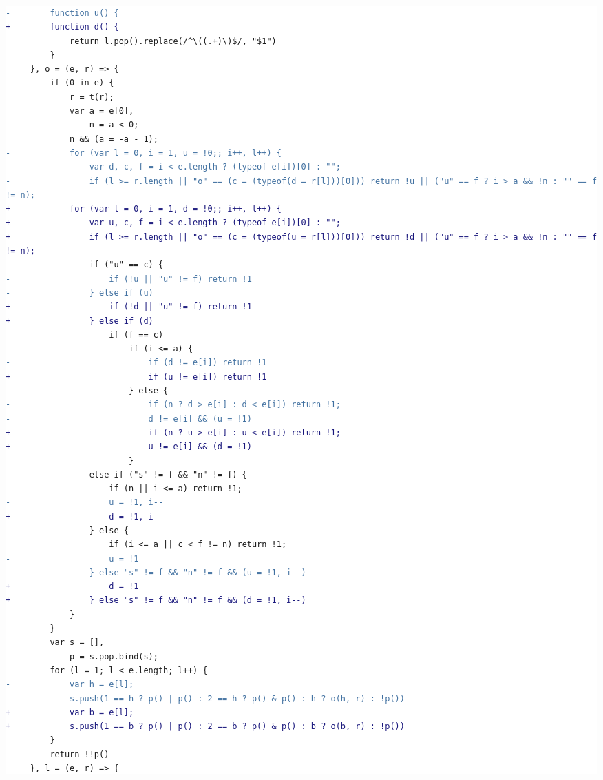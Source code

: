 ```diff
-        function u() {
+        function d() {
             return l.pop().replace(/^\((.+)\)$/, "$1")
         }
     }, o = (e, r) => {
         if (0 in e) {
             r = t(r);
             var a = e[0],
                 n = a < 0;
             n && (a = -a - 1);
-            for (var l = 0, i = 1, u = !0;; i++, l++) {
-                var d, c, f = i < e.length ? (typeof e[i])[0] : "";
-                if (l >= r.length || "o" == (c = (typeof(d = r[l]))[0])) return !u || ("u" == f ? i > a && !n : "" == f != n);
+            for (var l = 0, i = 1, d = !0;; i++, l++) {
+                var u, c, f = i < e.length ? (typeof e[i])[0] : "";
+                if (l >= r.length || "o" == (c = (typeof(u = r[l]))[0])) return !d || ("u" == f ? i > a && !n : "" == f != n);
                 if ("u" == c) {
-                    if (!u || "u" != f) return !1
-                } else if (u)
+                    if (!d || "u" != f) return !1
+                } else if (d)
                     if (f == c)
                         if (i <= a) {
-                            if (d != e[i]) return !1
+                            if (u != e[i]) return !1
                         } else {
-                            if (n ? d > e[i] : d < e[i]) return !1;
-                            d != e[i] && (u = !1)
+                            if (n ? u > e[i] : u < e[i]) return !1;
+                            u != e[i] && (d = !1)
                         }
                 else if ("s" != f && "n" != f) {
                     if (n || i <= a) return !1;
-                    u = !1, i--
+                    d = !1, i--
                 } else {
                     if (i <= a || c < f != n) return !1;
-                    u = !1
-                } else "s" != f && "n" != f && (u = !1, i--)
+                    d = !1
+                } else "s" != f && "n" != f && (d = !1, i--)
             }
         }
         var s = [],
             p = s.pop.bind(s);
         for (l = 1; l < e.length; l++) {
-            var h = e[l];
-            s.push(1 == h ? p() | p() : 2 == h ? p() & p() : h ? o(h, r) : !p())
+            var b = e[l];
+            s.push(1 == b ? p() | p() : 2 == b ? p() & p() : b ? o(b, r) : !p())
         }
         return !!p()
     }, l = (e, r) => {
